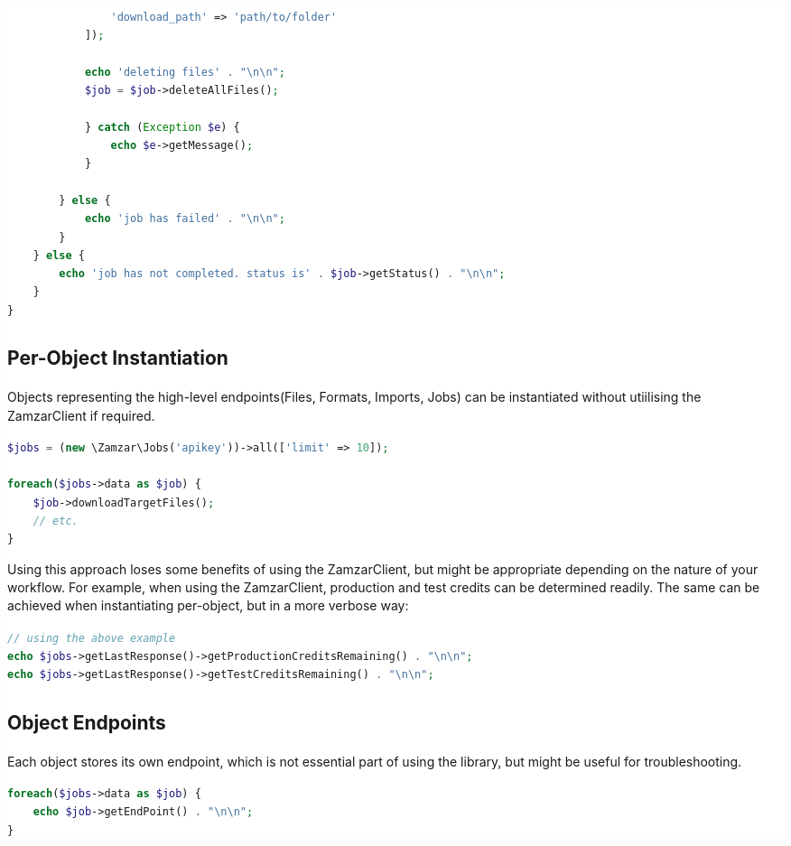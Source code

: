 ```php
                'download_path' => 'path/to/folder'
            ]);

            echo 'deleting files' . "\n\n";
            $job = $job->deleteAllFiles();

            } catch (Exception $e) {
            	echo $e->getMessage();
            }

        } else {
            echo 'job has failed' . "\n\n";
        }
    } else {
        echo 'job has not completed. status is' . $job->getStatus() . "\n\n";
    }
}
```

## Per-Object Instantiation

Objects representing the high-level endpoints(Files, Formats, Imports, Jobs) can be instantiated without utiilising the ZamzarClient if required.

```php
$jobs = (new \Zamzar\Jobs('apikey'))->all(['limit' => 10]);

foreach($jobs->data as $job) {
    $job->downloadTargetFiles();
    // etc.
}
```

Using this approach loses some benefits of using the ZamzarClient, but might be appropriate depending on the nature of your workflow. For example, when using the ZamzarClient, production and test credits can be determined readily. The same can be achieved when instantiating per-object, but in a more verbose way:

```php
// using the above example
echo $jobs->getLastResponse()->getProductionCreditsRemaining() . "\n\n";
echo $jobs->getLastResponse()->getTestCreditsRemaining() . "\n\n";
```

## Object Endpoints

Each object stores its own endpoint, which is not essential part of using the library, but might be useful for troubleshooting.

```php
foreach($jobs->data as $job) {
	echo $job->getEndPoint() . "\n\n";
}
```
